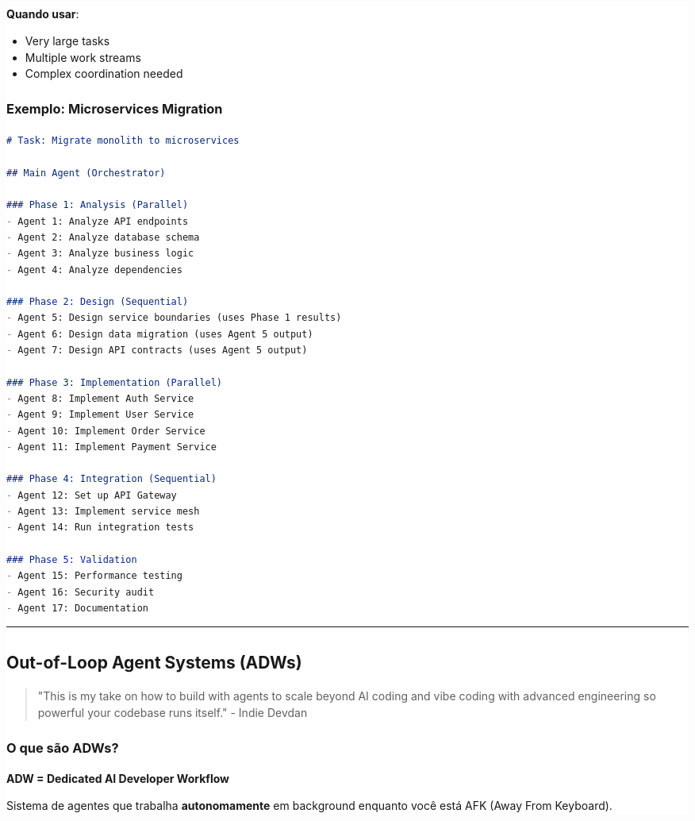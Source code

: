 **Quando usar**:
- Very large tasks
- Multiple work streams
- Complex coordination needed

### Exemplo: Microservices Migration

```markdown
# Task: Migrate monolith to microservices

## Main Agent (Orchestrator)

### Phase 1: Analysis (Parallel)
- Agent 1: Analyze API endpoints
- Agent 2: Analyze database schema
- Agent 3: Analyze business logic
- Agent 4: Analyze dependencies

### Phase 2: Design (Sequential)
- Agent 5: Design service boundaries (uses Phase 1 results)
- Agent 6: Design data migration (uses Agent 5 output)
- Agent 7: Design API contracts (uses Agent 5 output)

### Phase 3: Implementation (Parallel)
- Agent 8: Implement Auth Service
- Agent 9: Implement User Service
- Agent 10: Implement Order Service
- Agent 11: Implement Payment Service

### Phase 4: Integration (Sequential)
- Agent 12: Set up API Gateway
- Agent 13: Implement service mesh
- Agent 14: Run integration tests

### Phase 5: Validation
- Agent 15: Performance testing
- Agent 16: Security audit
- Agent 17: Documentation
```

---

## Out-of-Loop Agent Systems (ADWs)

> "This is my take on how to build with agents to scale beyond AI coding and vibe coding with advanced engineering so powerful your codebase runs itself." - Indie Devdan

### O que são ADWs?

**ADW = Dedicated AI Developer Workflow**

Sistema de agentes que trabalha **autonomamente** em background enquanto você está AFK (Away From Keyboard).

